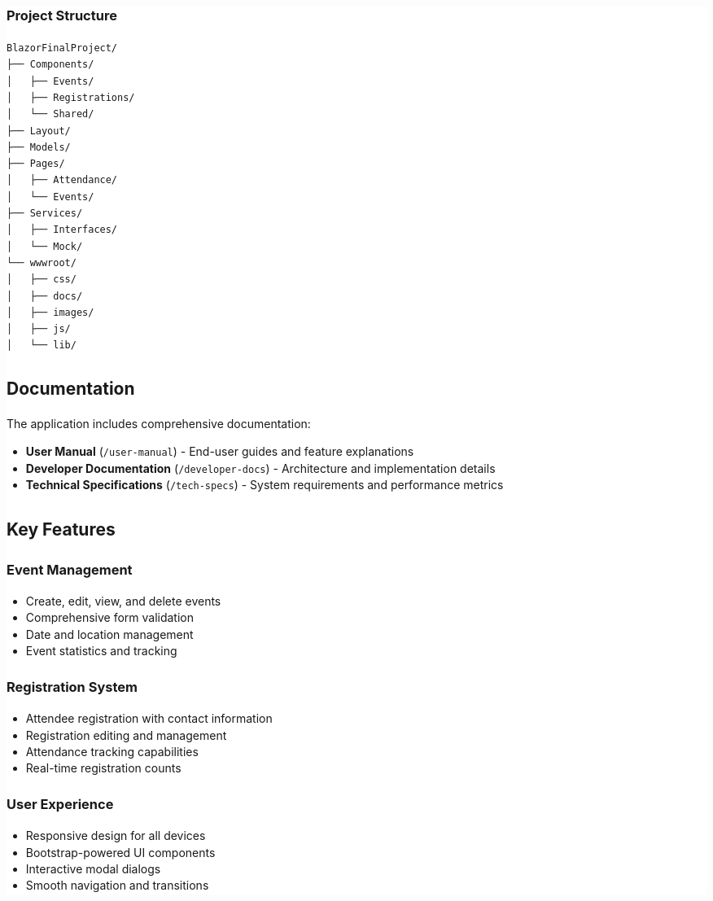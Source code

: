 ### Project Structure
```
BlazorFinalProject/
├── Components/
│   ├── Events/
│   ├── Registrations/
│   └── Shared/
├── Layout/
├── Models/
├── Pages/
│   ├── Attendance/
│   └── Events/
├── Services/
│   ├── Interfaces/
│   └── Mock/
└── wwwroot/
│   ├── css/
│   ├── docs/
│   ├── images/
│   ├── js/
│   └── lib/
```

## Documentation

The application includes comprehensive documentation:
- **User Manual** (`/user-manual`) - End-user guides and feature explanations
- **Developer Documentation** (`/developer-docs`) - Architecture and implementation details
- **Technical Specifications** (`/tech-specs`) - System requirements and performance metrics

## Key Features

### Event Management
- Create, edit, view, and delete events
- Comprehensive form validation
- Date and location management
- Event statistics and tracking

### Registration System
- Attendee registration with contact information
- Registration editing and management
- Attendance tracking capabilities
- Real-time registration counts

### User Experience
- Responsive design for all devices
- Bootstrap-powered UI components
- Interactive modal dialogs
- Smooth navigation and transitions
